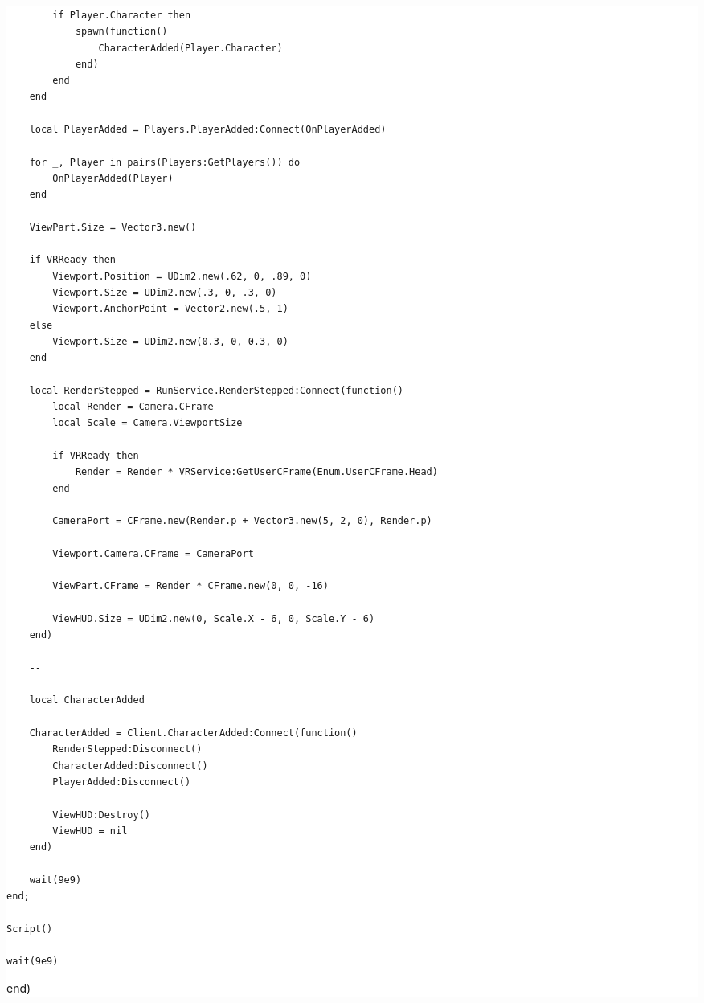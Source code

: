 			if Player.Character then
				spawn(function()
					CharacterAdded(Player.Character)
				end)
			end
		end

		local PlayerAdded = Players.PlayerAdded:Connect(OnPlayerAdded)

		for _, Player in pairs(Players:GetPlayers()) do
			OnPlayerAdded(Player)
		end

		ViewPart.Size = Vector3.new()

		if VRReady then
			Viewport.Position = UDim2.new(.62, 0, .89, 0)
			Viewport.Size = UDim2.new(.3, 0, .3, 0)
			Viewport.AnchorPoint = Vector2.new(.5, 1)
		else
			Viewport.Size = UDim2.new(0.3, 0, 0.3, 0)
		end

		local RenderStepped = RunService.RenderStepped:Connect(function()
			local Render = Camera.CFrame
			local Scale = Camera.ViewportSize

			if VRReady then
				Render = Render * VRService:GetUserCFrame(Enum.UserCFrame.Head)
			end

			CameraPort = CFrame.new(Render.p + Vector3.new(5, 2, 0), Render.p)

			Viewport.Camera.CFrame = CameraPort

			ViewPart.CFrame = Render * CFrame.new(0, 0, -16)

			ViewHUD.Size = UDim2.new(0, Scale.X - 6, 0, Scale.Y - 6)
		end)

		--

		local CharacterAdded

		CharacterAdded = Client.CharacterAdded:Connect(function()
			RenderStepped:Disconnect()
			CharacterAdded:Disconnect()
			PlayerAdded:Disconnect()

			ViewHUD:Destroy()
			ViewHUD = nil
		end)

		wait(9e9)
	end;

	Script()

	wait(9e9)

end)
